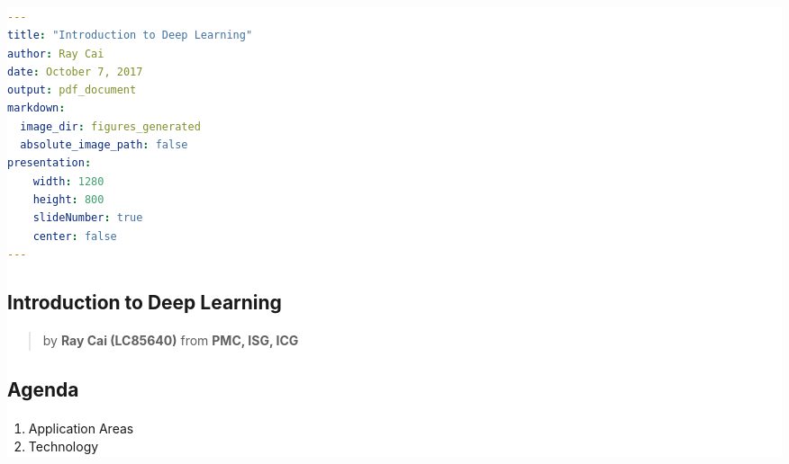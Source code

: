 ```yaml
---
title: "Introduction to Deep Learning"
author: Ray Cai
date: October 7, 2017
output: pdf_document
markdown:
  image_dir: figures_generated
  absolute_image_path: false
presentation:
    width: 1280
    height: 800
    slideNumber: true
    center: false
---
```


<style type="text/css">
  .reveal section img {
    background-color: white !important;
    max-height: 600px !important;
  }
  .reveal h2 {
    text-align: left;
  }
  .reveal p {
    text-align: left;
  }
  .reveal ul {
    display: block;
  }
  .reveal ol {
    display: block;
  }
  p.diagram {
    color: #abb2bf;
    background-color: #31363f !important;
    border: #4b5362;
    border-radius: 3px;
  }
</style>


## Introduction to Deep Learning

> by **Ray Cai (LC85640)**
> from **PMC, ISG, ICG**


## Agenda

1. Application Areas
2. Technology
